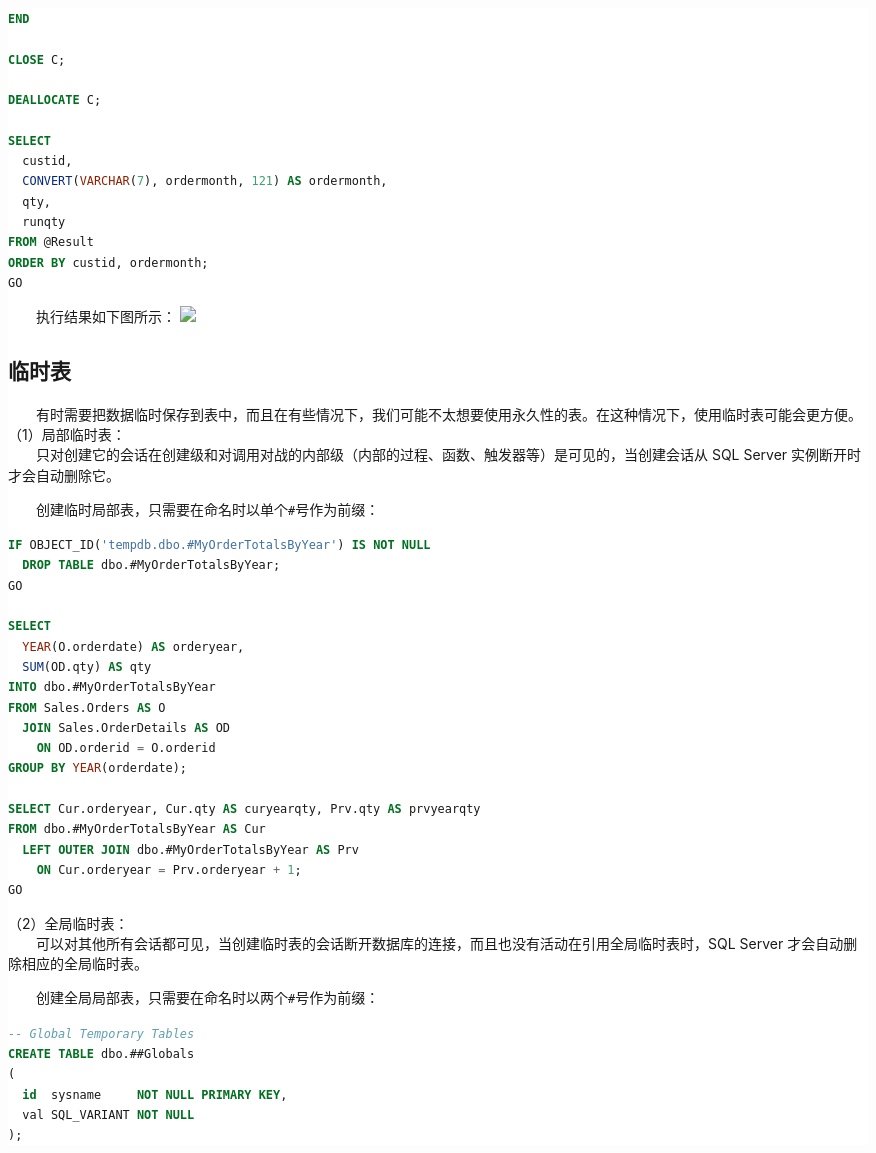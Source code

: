 ```sql
END

CLOSE C;

DEALLOCATE C;

SELECT 
  custid,
  CONVERT(VARCHAR(7), ordermonth, 121) AS ordermonth,
  qty,
  runqty
FROM @Result
ORDER BY custid, ordermonth;
GO
```

&emsp;&emsp;执行结果如下图所示：
![ ](67.png)

## 临时表
&emsp;&emsp;有时需要把数据临时保存到表中，而且在有些情况下，我们可能不太想要使用永久性的表。在这种情况下，使用临时表可能会更方便。  
（1）局部临时表：  
&emsp;&emsp;只对创建它的会话在创建级和对调用对战的内部级（内部的过程、函数、触发器等）是可见的，当创建会话从 SQL Server 实例断开时才会自动删除它。

&emsp;&emsp;创建临时局部表，只需要在命名时以单个`#`号作为前缀：
```sql
IF OBJECT_ID('tempdb.dbo.#MyOrderTotalsByYear') IS NOT NULL
  DROP TABLE dbo.#MyOrderTotalsByYear;
GO

SELECT
  YEAR(O.orderdate) AS orderyear,
  SUM(OD.qty) AS qty
INTO dbo.#MyOrderTotalsByYear
FROM Sales.Orders AS O
  JOIN Sales.OrderDetails AS OD
    ON OD.orderid = O.orderid
GROUP BY YEAR(orderdate);

SELECT Cur.orderyear, Cur.qty AS curyearqty, Prv.qty AS prvyearqty
FROM dbo.#MyOrderTotalsByYear AS Cur
  LEFT OUTER JOIN dbo.#MyOrderTotalsByYear AS Prv
    ON Cur.orderyear = Prv.orderyear + 1;
GO
```

（2）全局临时表：  
&emsp;&emsp;可以对其他所有会话都可见，当创建临时表的会话断开数据库的连接，而且也没有活动在引用全局临时表时，SQL Server 才会自动删除相应的全局临时表。

&emsp;&emsp;创建全局局部表，只需要在命名时以两个`#`号作为前缀：
```sql
-- Global Temporary Tables
CREATE TABLE dbo.##Globals
(
  id  sysname     NOT NULL PRIMARY KEY,
  val SQL_VARIANT NOT NULL
);
```
